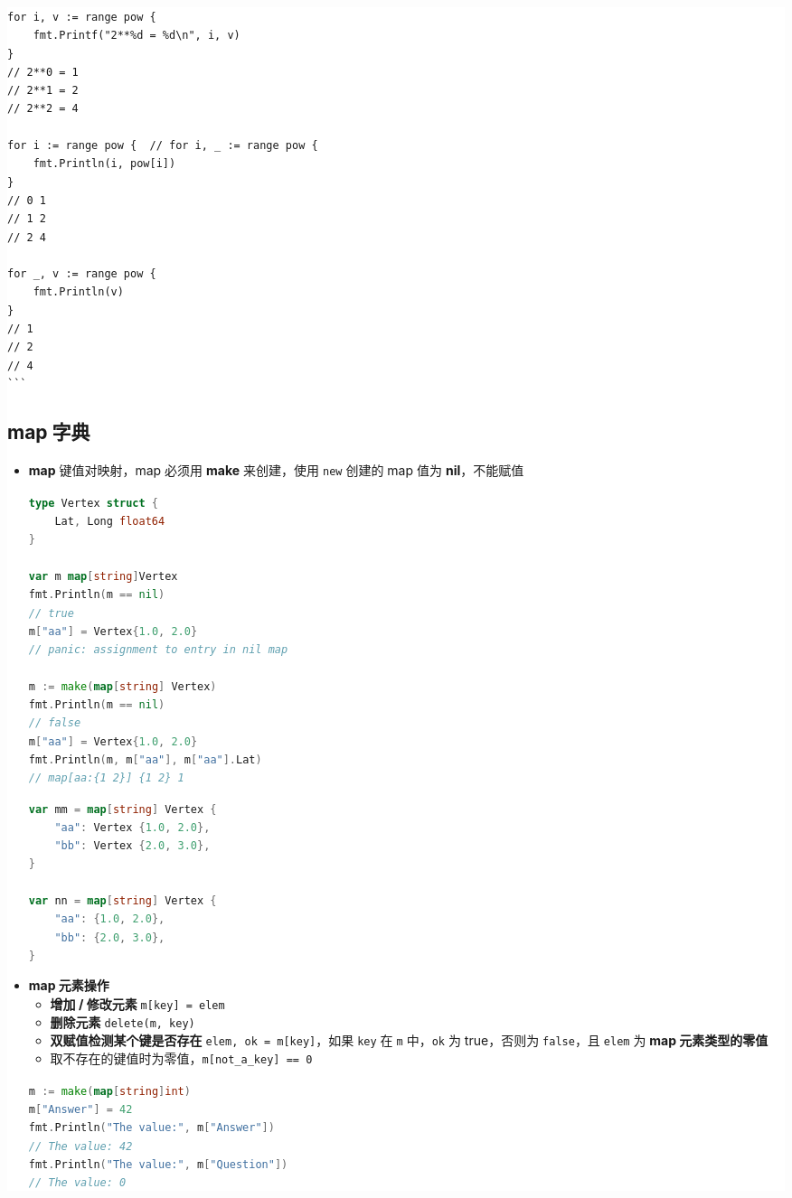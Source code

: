    for i, v := range pow {
        fmt.Printf("2**%d = %d\n", i, v)
    }
    // 2**0 = 1
    // 2**1 = 2
    // 2**2 = 4

    for i := range pow {  // for i, _ := range pow {
        fmt.Println(i, pow[i])
    }
    // 0 1
    // 1 2
    // 2 4

    for _, v := range pow {
        fmt.Println(v)
    }
    // 1
    // 2
    // 4
    ```
## map 字典
  - **map** 键值对映射，map 必须用 **make** 来创建，使用 `new` 创建的 map 值为 **nil**，不能赋值
    ```go
    type Vertex struct {
        Lat, Long float64
    }

    var m map[string]Vertex
    fmt.Println(m == nil)
    // true
    m["aa"] = Vertex{1.0, 2.0}
    // panic: assignment to entry in nil map

    m := make(map[string] Vertex)
    fmt.Println(m == nil)
    // false
    m["aa"] = Vertex{1.0, 2.0}
    fmt.Println(m, m["aa"], m["aa"].Lat)
    // map[aa:{1 2}] {1 2} 1
    ```
    ```go
    var mm = map[string] Vertex {
        "aa": Vertex {1.0, 2.0},
        "bb": Vertex {2.0, 3.0},
    }

    var nn = map[string] Vertex {
        "aa": {1.0, 2.0},
        "bb": {2.0, 3.0},
    }
    ```
  - **map 元素操作**
    - **增加 / 修改元素** `m[key] = elem`
    - **删除元素** `delete(m, key)`
    - **双赋值检测某个键是否存在** `elem, ok = m[key]`，如果 `key` 在 `m` 中，`ok` 为 true，否则为 `false`，且 `elem` 为 **map 元素类型的零值**
    - 取不存在的键值时为零值，`m[not_a_key] == 0`
    ```go
    m := make(map[string]int)
    m["Answer"] = 42
    fmt.Println("The value:", m["Answer"])
    // The value: 42
    fmt.Println("The value:", m["Question"])
    // The value: 0